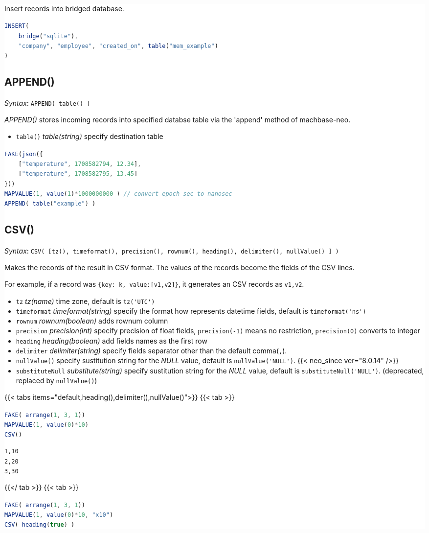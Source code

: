 Insert records into bridged database.

```js {{linenos=table,hl_lines=[2]}}
INSERT(
    bridge("sqlite"),
    "company", "employee", "created_on", table("mem_example")
)
```

## APPEND()

*Syntax*: `APPEND( table() )`

*APPEND()* stores incoming records into specified databse table via the 'append' method of machbase-neo.

- `table()` *table(string)* specify destination table

```js {{linenos=table,hl_lines=[6]}}
FAKE(json({
    ["temperature", 1708582794, 12.34],
    ["temperature", 1708582795, 13.45]
}))
MAPVALUE(1, value(1)*1000000000 ) // convert epoch sec to nanosec
APPEND( table("example") )
```

## CSV()

*Syntax*: `CSV( [tz(), timeformat(), precision(), rownum(), heading(), delimiter(), nullValue() ] )`

Makes the records of the result in CSV format. The values of the records become the fields of the CSV lines.

For example, if a record was `{key: k, value:[v1,v2]}`, it generates an CSV records as `v1,v2`.

- `tz` *tz(name)* time zone, default is `tz('UTC')`
- `timeformat` *timeformat(string)* specify the format how represents datetime fields, default is `timeformat('ns')`
- `rownum` *rownum(boolean)* adds rownum column
- `precision` *precision(int)* specify precision of float fields, `precision(-1)` means no restriction, `precision(0)` converts to integer
- `heading` *heading(boolean)* add fields names as the first row
- `delimiter` *delimiter(string)* specify fields separator other than the default comma(`,`).
- `nullValue()` specify sustitution string for the *NULL* value, default is `nullValue('NULL')`. {{< neo_since ver="8.0.14" />}}
- `substituteNull` *substitute(string)* specify sustitution string for the *NULL* value, default is `substituteNull('NULL')`. (deprecated, replaced by `nullValue()`)

{{< tabs items="default,heading(),delimiter(),nullValue()">}}
{{< tab >}}
```js {linenos=table,hl_lines=[3],linenostart=1}
FAKE( arrange(1, 3, 1))
MAPVALUE(1, value(0)*10)
CSV()
```
```csv
1,10
2,20
3,30
```
{{</ tab >}}
{{< tab >}}
```js {linenos=table,hl_lines=[3],linenostart=1}
FAKE( arrange(1, 3, 1))
MAPVALUE(1, value(0)*10, "x10")
CSV( heading(true) )
```